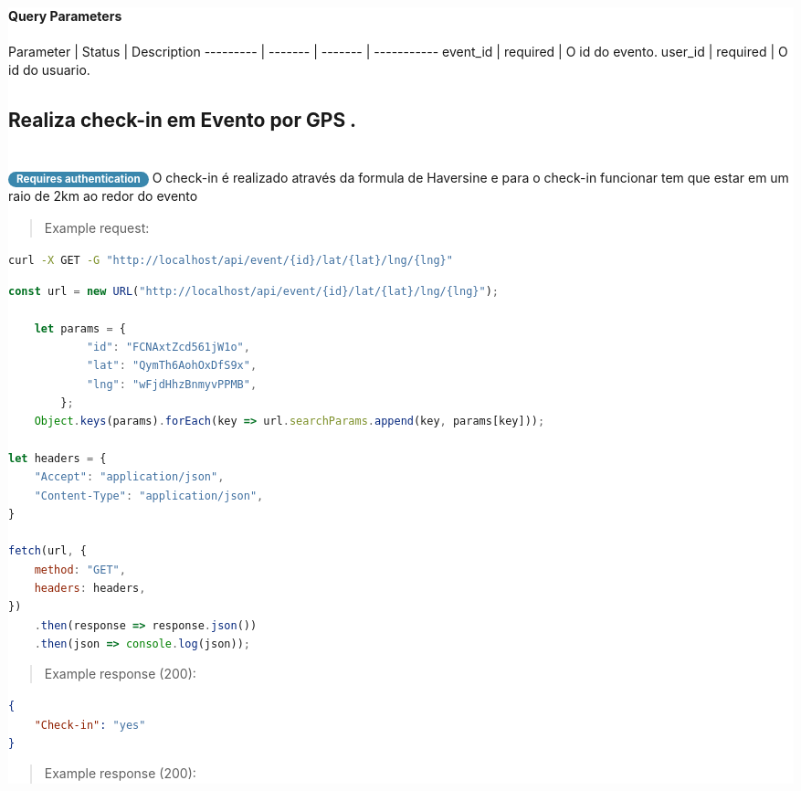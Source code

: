 #### Query Parameters

Parameter | Status | Description
--------- | ------- | ------- | -----------
    event_id |  required  | O id do evento.
    user_id |  required  | O id do usuario.




## Realiza check-in em Evento por GPS .

<br><small style="padding: 1px 9px 2px;font-weight: bold;white-space: nowrap;color: #ffffff;-webkit-border-radius: 9px;-moz-border-radius: 9px;border-radius: 9px;background-color: #3a87ad;">Requires authentication</small>
O check-in é realizado  através da formula de Haversine e para o check-in funcionar tem que estar em um raio de 2km ao redor do evento

> Example request:

```bash
curl -X GET -G "http://localhost/api/event/{id}/lat/{lat}/lng/{lng}" 
```

```javascript
const url = new URL("http://localhost/api/event/{id}/lat/{lat}/lng/{lng}");

    let params = {
            "id": "FCNAxtZcd561jW1o",
            "lat": "QymTh6AohOxDfS9x",
            "lng": "wFjdHhzBnmyvPPMB",
        };
    Object.keys(params).forEach(key => url.searchParams.append(key, params[key]));

let headers = {
    "Accept": "application/json",
    "Content-Type": "application/json",
}

fetch(url, {
    method: "GET",
    headers: headers,
})
    .then(response => response.json())
    .then(json => console.log(json));
```

> Example response (200):

```json
{
    "Check-in": "yes"
}
```
> Example response (200):
